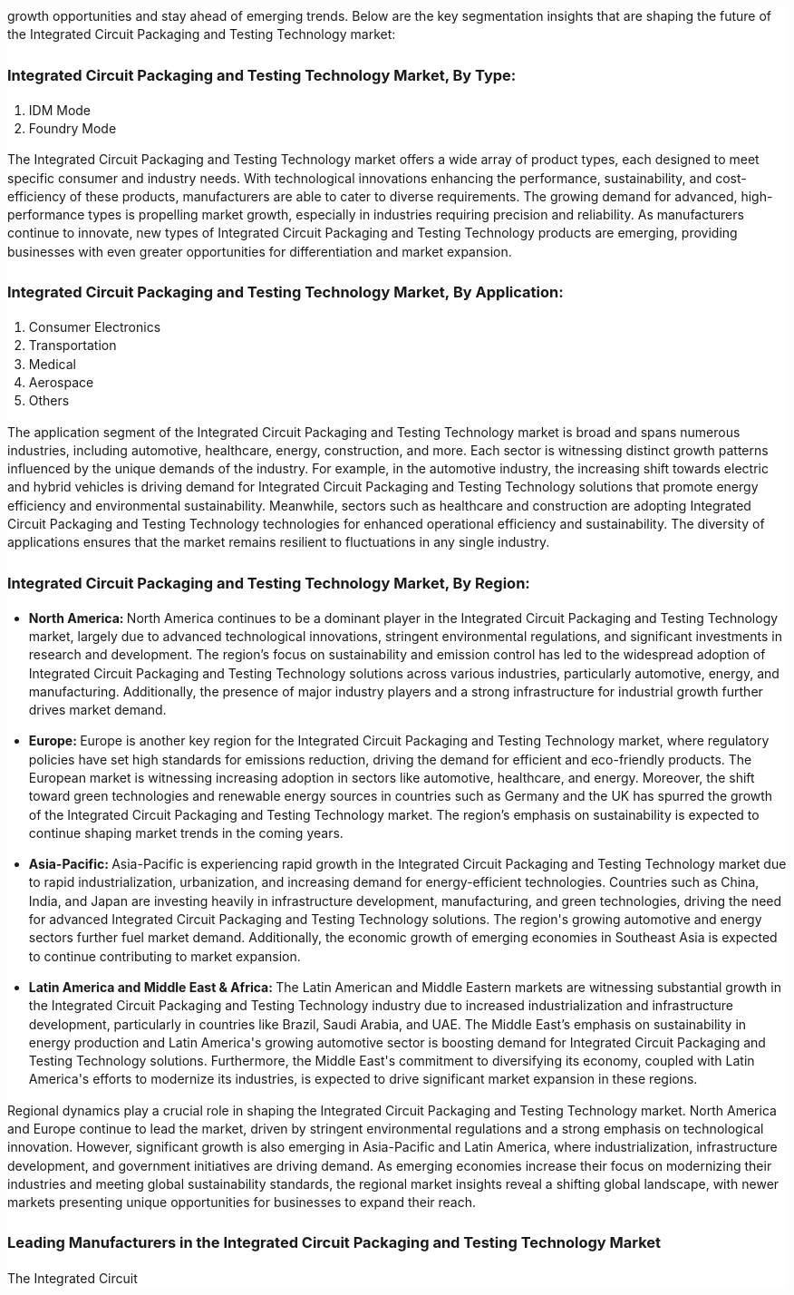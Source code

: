 growth opportunities and stay ahead of emerging trends. Below are the key segmentation insights that are shaping the future of the Integrated Circuit Packaging and Testing Technology market:</p><h3><strong>Integrated Circuit Packaging and Testing Technology Market, By Type:<br /></strong></h3><ol><li>IDM Mode<li> Foundry Mode</li></ol><p>The Integrated Circuit Packaging and Testing Technology market offers a wide array of product types, each designed to meet specific consumer and industry needs. With technological innovations enhancing the performance, sustainability, and cost-efficiency of these products, manufacturers are able to cater to diverse requirements. The growing demand for advanced, high-performance types is propelling market growth, especially in industries requiring precision and reliability. As manufacturers continue to innovate, new types of Integrated Circuit Packaging and Testing Technology products are emerging, providing businesses with even greater opportunities for differentiation and market expansion.</p><h3>Integrated Circuit Packaging and Testing Technology Market,&nbsp;By Application:</h3><ol><li>Consumer Electronics<li> Transportation<li> Medical<li> Aerospace<li> Others</li></ol><p>The application segment of the Integrated Circuit Packaging and Testing Technology market is broad and spans numerous industries, including automotive, healthcare, energy, construction, and more. Each sector is witnessing distinct growth patterns influenced by the unique demands of the industry. For example, in the automotive industry, the increasing shift towards electric and hybrid vehicles is driving demand for Integrated Circuit Packaging and Testing Technology solutions that promote energy efficiency and environmental sustainability. Meanwhile, sectors such as healthcare and construction are adopting Integrated Circuit Packaging and Testing Technology technologies for enhanced operational efficiency and sustainability. The diversity of applications ensures that the market remains resilient to fluctuations in any single industry.</p><h3>Integrated Circuit Packaging and Testing Technology Market, By Region:</h3><ul><li><p><strong>North America:&nbsp;</strong>North America continues to be a dominant player in the Integrated Circuit Packaging and Testing Technology market, largely due to advanced technological innovations, stringent environmental regulations, and significant investments in research and development. The region&rsquo;s focus on sustainability and emission control has led to the widespread adoption of Integrated Circuit Packaging and Testing Technology solutions across various industries, particularly automotive, energy, and manufacturing. Additionally, the presence of major industry players and a strong infrastructure for industrial growth further drives market demand.</p></li><li><p><strong><strong>Europe:&nbsp;</strong></strong>Europe is another key region for the Integrated Circuit Packaging and Testing Technology market, where regulatory policies have set high standards for emissions reduction, driving the demand for efficient and eco-friendly products. The European market is witnessing increasing adoption in sectors like automotive, healthcare, and energy. Moreover, the shift toward green technologies and renewable energy sources in countries such as Germany and the UK has spurred the growth of the Integrated Circuit Packaging and Testing Technology market. The region&rsquo;s emphasis on sustainability is expected to continue shaping market trends in the coming years.</p></li><li><p><strong><strong>Asia-Pacific:&nbsp;</strong></strong>Asia-Pacific is experiencing rapid growth in the Integrated Circuit Packaging and Testing Technology market due to rapid industrialization, urbanization, and increasing demand for energy-efficient technologies. Countries such as China, India, and Japan are investing heavily in infrastructure development, manufacturing, and green technologies, driving the need for advanced Integrated Circuit Packaging and Testing Technology solutions. The region's growing automotive and energy sectors further fuel market demand. Additionally, the economic growth of emerging economies in Southeast Asia is expected to continue contributing to market expansion.</p></li><li><p><strong><strong>Latin America and Middle East &amp; Africa:&nbsp;</strong></strong>The Latin American and Middle Eastern markets are witnessing substantial growth in the Integrated Circuit Packaging and Testing Technology industry due to increased industrialization and infrastructure development, particularly in countries like Brazil, Saudi Arabia, and UAE. The Middle East&rsquo;s emphasis on sustainability in energy production and Latin America's growing automotive sector is boosting demand for Integrated Circuit Packaging and Testing Technology solutions. Furthermore, the Middle East's commitment to diversifying its economy, coupled with Latin America's efforts to modernize its industries, is expected to drive significant market expansion in these regions.</p></li></ul><p>Regional dynamics play a crucial role in shaping the Integrated Circuit Packaging and Testing Technology market. North America and Europe continue to lead the market, driven by stringent environmental regulations and a strong emphasis on technological innovation. However, significant growth is also emerging in Asia-Pacific and Latin America, where industrialization, infrastructure development, and government initiatives are driving demand. As emerging economies increase their focus on modernizing their industries and meeting global sustainability standards, the regional market insights reveal a shifting global landscape, with newer markets presenting unique opportunities for businesses to expand their reach.</p><h3><strong>Leading Manufacturers in the Integrated Circuit Packaging and Testing Technology Market</strong></h3><p>The Integrated Circuit